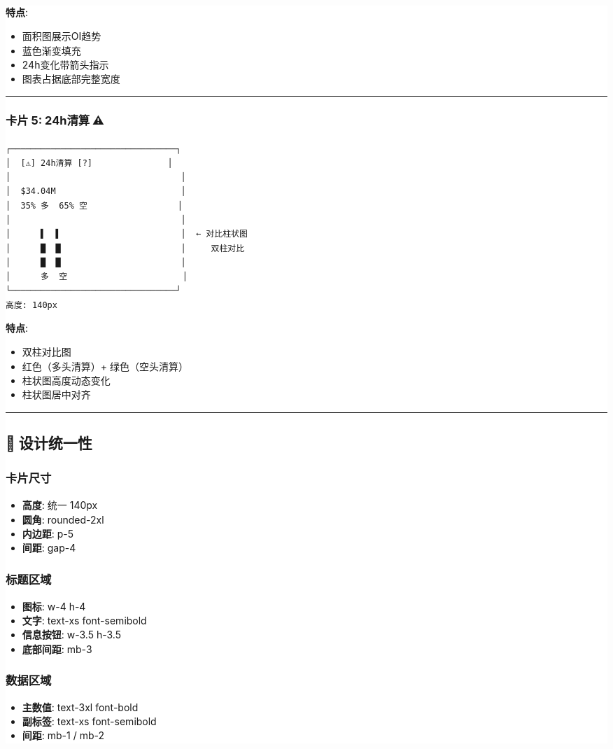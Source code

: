 **特点**:
- 面积图展示OI趋势
- 蓝色渐变填充
- 24h变化带箭头指示
- 图表占据底部完整宽度

---

### 卡片 5: 24h清算 ⚠️
```
┌─────────────────────────────────┐
│  [⚠️] 24h清算 [?]               │
│                                  │
│  $34.04M                         │
│  35% 多  65% 空                  │
│                                  │
│      ▌  ▌                        │  ← 对比柱状图
│      █  █                        │     双柱对比
│      █  █                        │
│      多  空                       │
└─────────────────────────────────┘
高度: 140px
```

**特点**:
- 双柱对比图
- 红色（多头清算）+ 绿色（空头清算）
- 柱状图高度动态变化
- 柱状图居中对齐

---

## 🎨 设计统一性

### 卡片尺寸
- **高度**: 统一 140px
- **圆角**: rounded-2xl
- **内边距**: p-5
- **间距**: gap-4

### 标题区域
- **图标**: w-4 h-4
- **文字**: text-xs font-semibold
- **信息按钮**: w-3.5 h-3.5
- **底部间距**: mb-3

### 数据区域
- **主数值**: text-3xl font-bold
- **副标签**: text-xs font-semibold
- **间距**: mb-1 / mb-2
